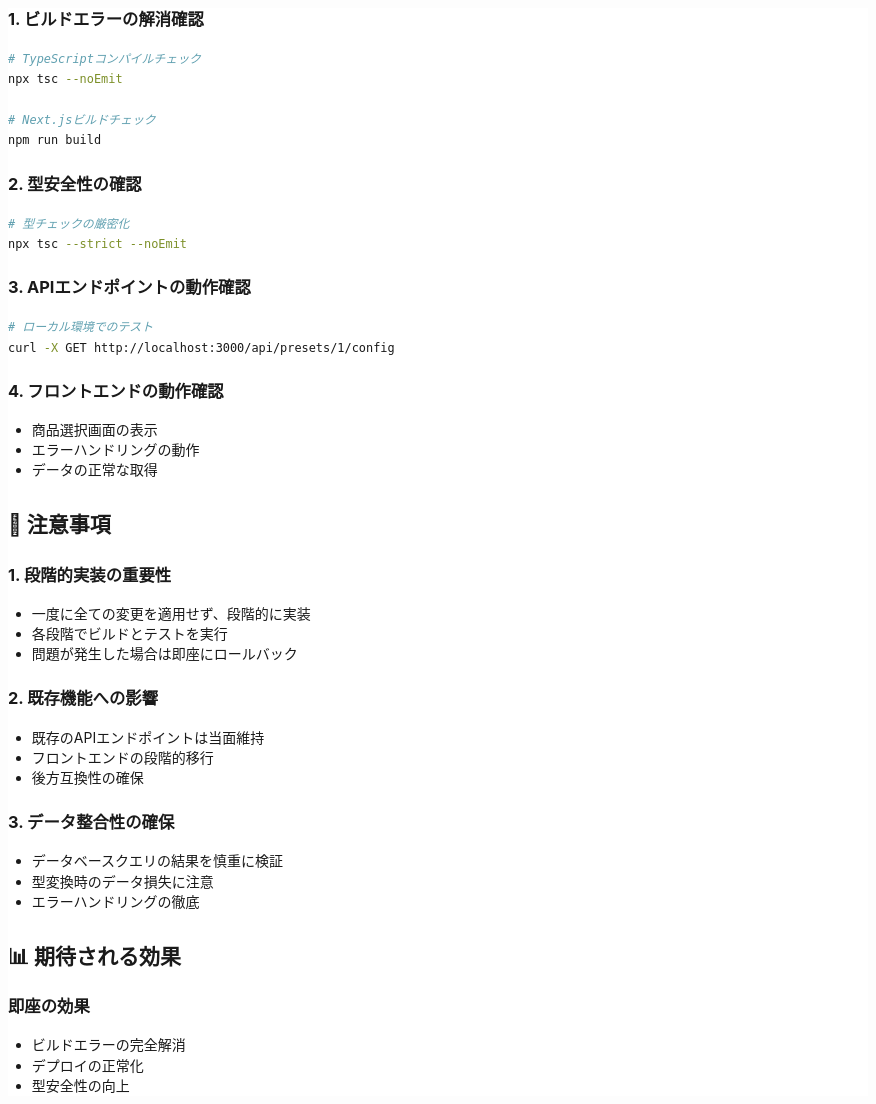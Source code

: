 ### 1. ビルドエラーの解消確認
```bash
# TypeScriptコンパイルチェック
npx tsc --noEmit

# Next.jsビルドチェック
npm run build
```

### 2. 型安全性の確認
```bash
# 型チェックの厳密化
npx tsc --strict --noEmit
```

### 3. APIエンドポイントの動作確認
```bash
# ローカル環境でのテスト
curl -X GET http://localhost:3000/api/presets/1/config
```

### 4. フロントエンドの動作確認
- 商品選択画面の表示
- エラーハンドリングの動作
- データの正常な取得

## 🚨 注意事項

### 1. 段階的実装の重要性
- 一度に全ての変更を適用せず、段階的に実装
- 各段階でビルドとテストを実行
- 問題が発生した場合は即座にロールバック

### 2. 既存機能への影響
- 既存のAPIエンドポイントは当面維持
- フロントエンドの段階的移行
- 後方互換性の確保

### 3. データ整合性の確保
- データベースクエリの結果を慎重に検証
- 型変換時のデータ損失に注意
- エラーハンドリングの徹底

## 📊 期待される効果

### 即座の効果
- ビルドエラーの完全解消
- デプロイの正常化
- 型安全性の向上
